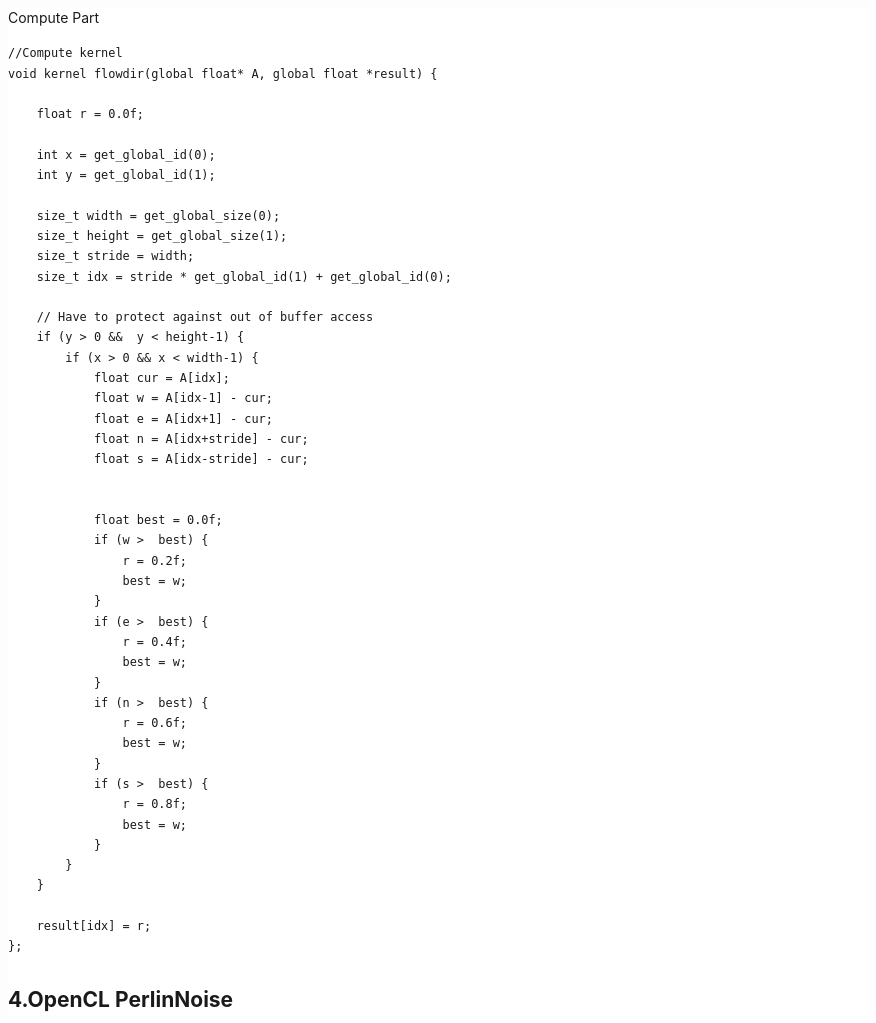 Compute Part

```
//Compute kernel
void kernel flowdir(global float* A, global float *result) {

    float r = 0.0f;
    
    int x = get_global_id(0);
    int y = get_global_id(1);

    size_t width = get_global_size(0);
    size_t height = get_global_size(1);
    size_t stride = width;
    size_t idx = stride * get_global_id(1) + get_global_id(0);
    
    // Have to protect against out of buffer access
    if (y > 0 &&  y < height-1) {
        if (x > 0 && x < width-1) {
            float cur = A[idx];
            float w = A[idx-1] - cur;
            float e = A[idx+1] - cur;
            float n = A[idx+stride] - cur;
            float s = A[idx-stride] - cur;
            
        
            float best = 0.0f;
            if (w >  best) {
                r = 0.2f;
                best = w;
            }
            if (e >  best) {
                r = 0.4f;
                best = w;
            }
            if (n >  best) {
                r = 0.6f;
                best = w;
            }
            if (s >  best) {
                r = 0.8f;
                best = w;
            }
        }                    
    }           
    
    result[idx] = r;
};
```

## 4.OpenCL PerlinNoise
